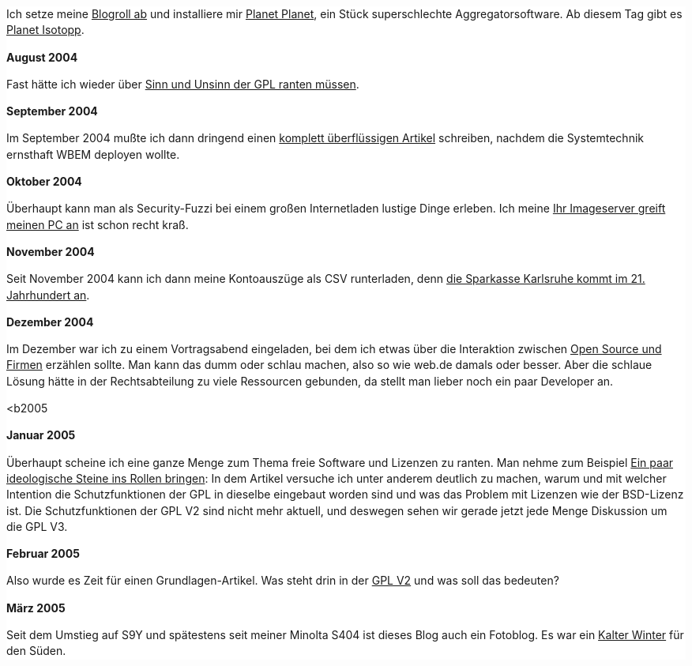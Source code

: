 Ich setze meine <a href="http://blog.koehntopp.de/archives/396-Blog-the-Planet....html">Blogroll ab</a> und installiere mir <a href="http://www.planetplanet.org">Planet Planet</a>, ein Stück superschlechte Aggregatorsoftware. Ab diesem Tag gibt es <a href="http://planet.koehntopp.de">Planet Isotopp</a>.

<b>August 2004</b>

Fast hätte ich wieder über <a href="http://blog.koehntopp.de/archives/447-GPL-boese-GPL-gut!.html">Sinn und Unsinn der GPL ranten müssen</a>.

<b>September 2004</b>

Im September 2004 mußte ich dann dringend einen <a href="http://blog.koehntopp.de/archives/494-Ein-komplett-ueberfluessiger-Artikel.html">komplett überflüssigen Artikel</a> schreiben, nachdem die Systemtechnik ernsthaft WBEM deployen wollte.

<b>Oktober 2004</b>

Überhaupt kann man als Security-Fuzzi bei einem großen Internetladen lustige Dinge erleben. Ich meine <a href="http://blog.koehntopp.de/archives/536-Ihr-Imageserver-greift-meinen-PC-an.html">Ihr Imageserver greift meinen PC an</a> ist schon recht kraß.

<b>November 2004</b>

Seit November 2004 kann ich dann meine Kontoauszüge als CSV runterladen, denn <a href="http://blog.koehntopp.de/archives/554-Sparkasse-Karlsruhe-im-21.-Jahrhundert-angekommen.html">die Sparkasse Karlsruhe kommt im 21. Jahrhundert an</a>.

<b>Dezember 2004</b>

Im Dezember war ich zu einem Vortragsabend eingeladen, bei dem ich etwas über die Interaktion zwischen <a href="http://blog.koehntopp.de/archives/611-Open-Source-Software-und-Firmen.html">Open Source und Firmen</a> erzählen sollte. Man kann das dumm oder schlau machen, also so wie web.de damals oder besser. Aber die schlaue Lösung hätte in der Rechtsabteilung zu viele Ressourcen gebunden, da stellt man lieber noch ein paar Developer an.

<b2005</b>

<b>Januar 2005</b>

Überhaupt scheine ich eine ganze Menge zum Thema freie Software und Lizenzen zu ranten. Man nehme zum Beispiel <a href="http://blog.koehntopp.de/archives/628-Ein-paar-ideologische-Steine-ins-Rollen-bringen.html">Ein paar ideologische Steine ins Rollen bringen</a>: In dem Artikel versuche ich unter anderem deutlich zu machen, warum und mit welcher Intention die Schutzfunktionen der GPL in dieselbe eingebaut worden sind und was das Problem mit Lizenzen wie der BSD-Lizenz ist. Die Schutzfunktionen der GPL V2 sind nicht mehr aktuell, und deswegen sehen wir gerade jetzt jede Menge Diskussion um die GPL V3.

<b>Februar 2005</b>

Also wurde es Zeit für einen Grundlagen-Artikel. Was steht drin in der <a href="http://blog.koehntopp.de/archives/680-Von-der-GPL.html">GPL V2</a> und was soll das bedeuten?

<b>März 2005</b>

Seit dem Umstieg auf S9Y und spätestens seit meiner Minolta S404 ist dieses Blog auch ein Fotoblog. Es war ein <a href="http://blog.koehntopp.de/archives/723-Winter-III.html">Kalter Winter</a> für den Süden.
